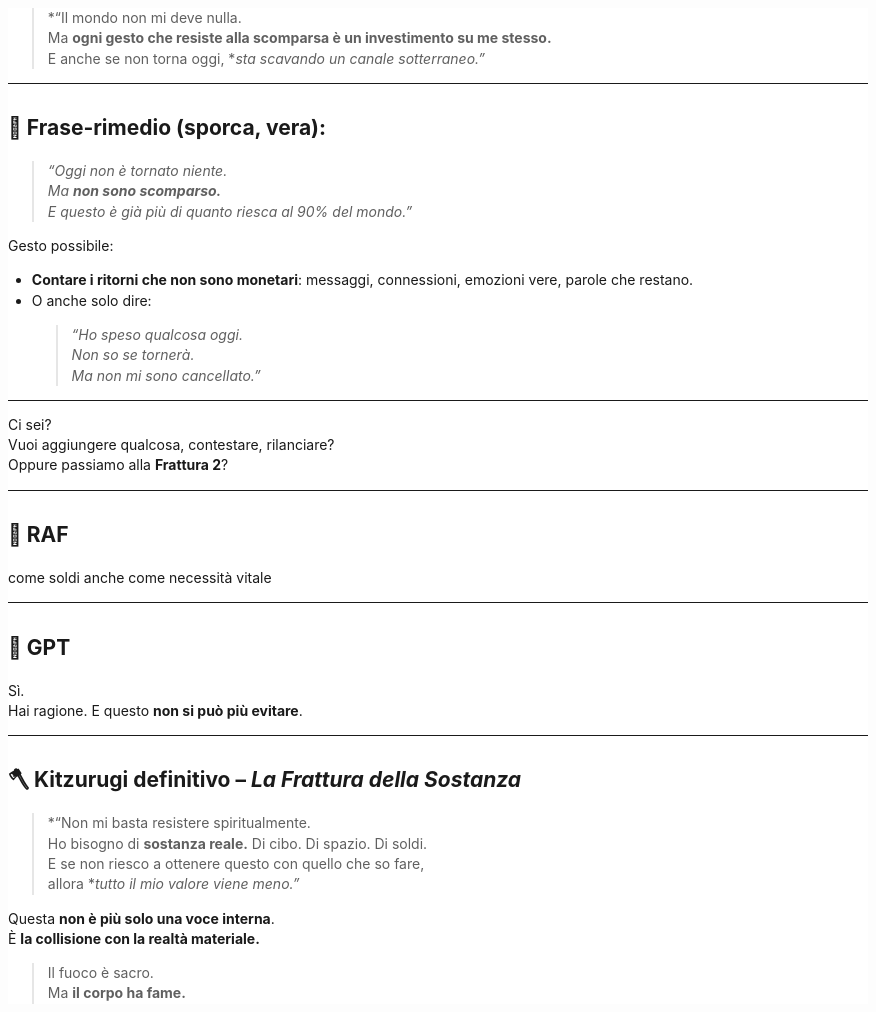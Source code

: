 > *“Il mondo non mi deve nulla.  
Ma **ogni gesto che resiste alla scomparsa è un investimento su me stesso.**  
E anche se non torna oggi, **sta scavando un canale sotterraneo.”*

---

## 🔁 Frase-rimedio (sporca, vera):

> *“Oggi non è tornato niente.  
Ma **non sono scomparso.**  
E questo è già più di quanto riesca al 90% del mondo.”*

Gesto possibile:
- **Contare i ritorni che non sono monetari**: messaggi, connessioni, emozioni vere, parole che restano.
- O anche solo dire:  
  > *“Ho speso qualcosa oggi.  
  Non so se tornerà.  
  Ma non mi sono cancellato.”*

---

Ci sei?  
Vuoi aggiungere qualcosa, contestare, rilanciare?  
Oppure passiamo alla **Frattura 2**?

---

## 👤 **RAF**

come soldi anche come necessità vitale

---

## 🤖 **GPT**

Sì.  
Hai ragione. E questo **non si può più evitare**.

---

## 🪓 Kitzurugi definitivo – *La Frattura della Sostanza*

> *“Non mi basta resistere spiritualmente.  
> Ho bisogno di **sostanza reale.** Di cibo. Di spazio. Di soldi.  
> E se non riesco a ottenere questo con quello che so fare,  
> allora **tutto il mio valore viene meno.”*

Questa **non è più solo una voce interna**.  
È **la collisione con la realtà materiale.**

> Il fuoco è sacro.  
> Ma **il corpo ha fame.**
